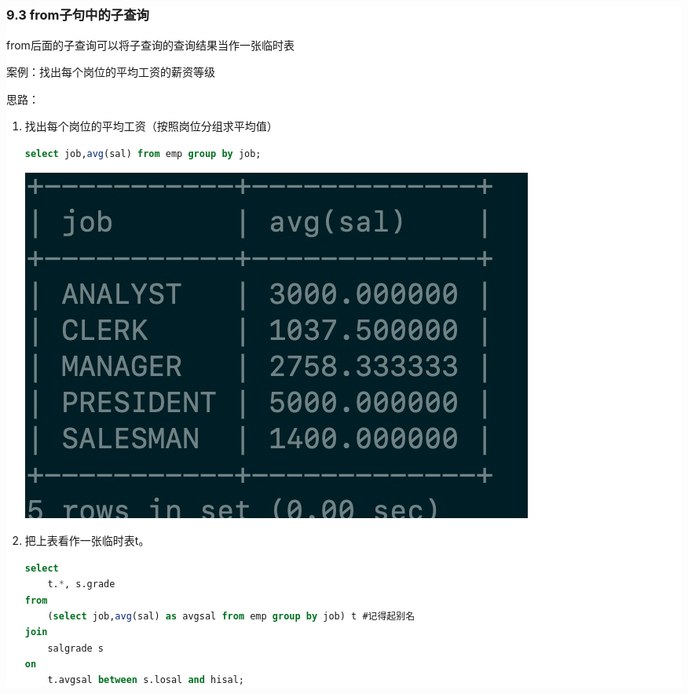 ### 9.3 from子句中的子查询

from后面的子查询可以将子查询的查询结果当作一张临时表

案例：找出每个岗位的平均工资的薪资等级

思路：

1. 找出每个岗位的平均工资（按照岗位分组求平均值）

   ```sql
   select job,avg(sal) from emp group by job;
   ```

   ![](pic/Xnip2022-02-27_03-12-05.jpg)

2. 把上表看作一张临时表t。

   ```sql
   select 
       t.*, s.grade
   from
       (select job,avg(sal) as avgsal from emp group by job) t #记得起别名
   join
       salgrade s
   on 
       t.avgsal between s.losal and hisal;
   ```
